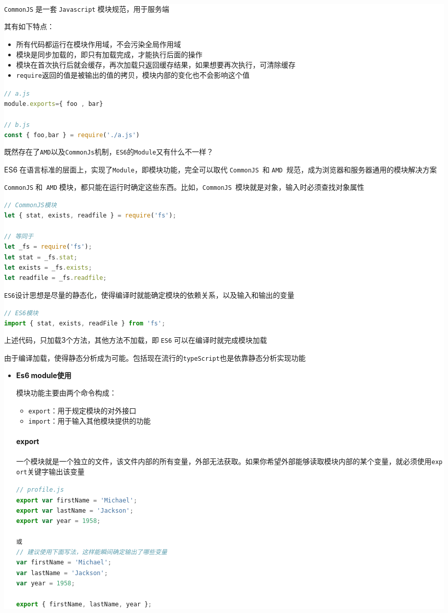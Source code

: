   `CommonJS` 是一套 `Javascript` 模块规范，用于服务端

  其有如下特点：

  - 所有代码都运行在模块作用域，不会污染全局作用域
  - 模块是同步加载的，即只有加载完成，才能执行后面的操作
  - 模块在首次执行后就会缓存，再次加载只返回缓存结果，如果想要再次执行，可清除缓存
  - `require`返回的值是被输出的值的拷贝，模块内部的变化也不会影响这个值

  ```js
  // a.js
  module.exports={ foo , bar}
  
  // b.js
  const { foo,bar } = require('./a.js')
  ```

  既然存在了`AMD`以及`CommonJs`机制，`ES6`的`Module`又有什么不一样？

  ES6 在语言标准的层面上，实现了`Module`，即模块功能，完全可以取代 `CommonJS `和 `AMD `规范，成为浏览器和服务器通用的模块解决方案

  `CommonJS` 和` AMD` 模块，都只能在运行时确定这些东西。比如，`CommonJS `模块就是对象，输入时必须查找对象属性

  ```js
  // CommonJS模块
  let { stat, exists, readfile } = require('fs');
  
  // 等同于
  let _fs = require('fs');
  let stat = _fs.stat;
  let exists = _fs.exists;
  let readfile = _fs.readfile;
  ```

  `ES6`设计思想是尽量的静态化，使得编译时就能确定模块的依赖关系，以及输入和输出的变量

  ```js
  // ES6模块
  import { stat, exists, readFile } from 'fs';
  ```

  上述代码，只加载3个方法，其他方法不加载，即 `ES6` 可以在编译时就完成模块加载

  由于编译加载，使得静态分析成为可能。包括现在流行的`typeScript`也是依靠静态分析实现功能

- **Es6 module使用**

  模块功能主要由两个命令构成：

  - `export`：用于规定模块的对外接口
  - `import`：用于输入其他模块提供的功能

  #### export

  一个模块就是一个独立的文件，该文件内部的所有变量，外部无法获取。如果你希望外部能够读取模块内部的某个变量，就必须使用`export`关键字输出该变量

  ```js
  // profile.js
  export var firstName = 'Michael';
  export var lastName = 'Jackson';
  export var year = 1958;
  
  或 
  // 建议使用下面写法，这样能瞬间确定输出了哪些变量
  var firstName = 'Michael';
  var lastName = 'Jackson';
  var year = 1958;
  
  export { firstName, lastName, year };
  ```
